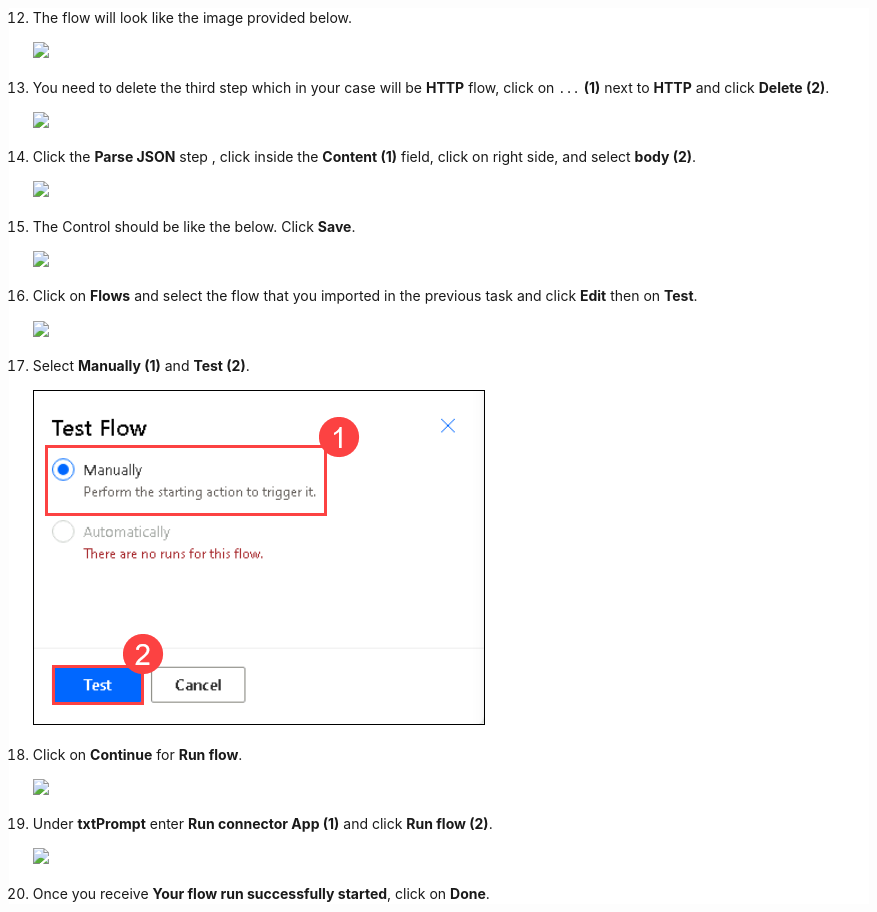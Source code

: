 12. The flow will look like the image provided below.
  
     ![](images/top-5.png)
  
13. You need to delete the third step which in your case will be **HTTP** flow, click on `...` **(1)** next to **HTTP** and click **Delete (2)**.

     ![](images/delete.png)

14. Click the **Parse JSON** step , click inside the **Content (1)** field, click on right side, and select **body (2)**. 
  
     ![](images/content-body-1.png)
  
15. The Control should be like the below. Click **Save**.

     ![](images/save.png)
 
16. Click on **Flows** and select the flow that you imported in the previous task and click **Edit** then on **Test**.
    
    ![](images/test-flow.png)
    
17. Select **Manually (1)** and **Test (2)**. 

    ![](images/test1.png)

18. Click on **Continue** for **Run flow**.

    ![](images/run-flow.png)
 
19.  Under **txtPrompt** enter **Run connector App (1)** and click **Run flow (2)**.

     ![](images/txtprompt-1.png)

20. Once you receive **Your flow run successfully started**, click on **Done**. 
   